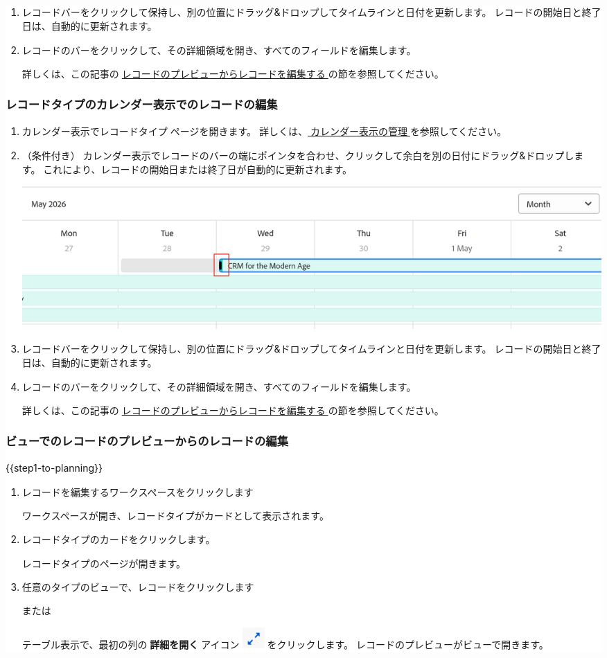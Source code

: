 1. <span class="preview"> レコードバーをクリックして保持し、別の位置にドラッグ&amp;ドロップしてタイムラインと日付を更新します。 レコードの開始日と終了日は、自動的に更新されます。</span>

1. レコードのバーをクリックして、その詳細領域を開き、すべてのフィールドを編集します。

   詳しくは、この記事の [ レコードのプレビューからレコードを編集する ](#edit-a-record-from-the-records-preview-in-a-view) の節を参照してください。

### レコードタイプのカレンダー表示でのレコードの編集



1. カレンダー表示でレコードタイプ ページを開きます。 詳しくは、[ カレンダー表示の管理 ](/help/quicksilver/planning/views/manage-the-calendar-view.md) を参照してください。
1. <span class="preview"> （条件付き） カレンダー表示でレコードのバーの端にポインタを合わせ、クリックして余白を別の日付にドラッグ&amp;ドロップします。 これにより、レコードの開始日または終了日が自動的に更新されます。</span>

   <span class="preview">![ サイズを変更するカレンダー表示の左端のバー ](assets/left-end-bar-handle-to-resize-calendar-monthly-view.png)</span>

1. <span class="preview"> レコードバーをクリックして保持し、別の位置にドラッグ&amp;ドロップしてタイムラインと日付を更新します。 レコードの開始日と終了日は、自動的に更新されます。</span>

1. レコードのバーをクリックして、その詳細領域を開き、すべてのフィールドを編集します。

   詳しくは、この記事の [ レコードのプレビューからレコードを編集する ](#edit-a-record-from-the-records-preview-in-a-view) の節を参照してください。

### ビューでのレコードのプレビューからのレコードの編集

{{step1-to-planning}}

1. レコードを編集するワークスペースをクリックします

   ワークスペースが開き、レコードタイプがカードとして表示されます。

1. レコードタイプのカードをクリックします。

   レコードタイプのページが開きます。

1. 任意のタイプのビューで、レコードをクリックします

   または

   テーブル表示で、最初の列の **詳細を開く** アイコン ![ テーブル名フィールドで詳細を開くアイコン ](assets/open-details-icon-in-table-name-field.png) をクリックします。 レコードのプレビューがビューで開きます。
